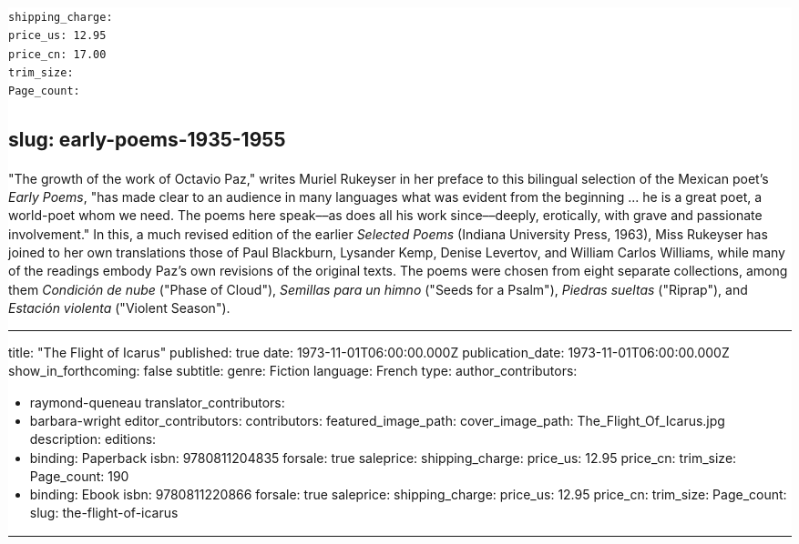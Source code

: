     shipping_charge:
    price_us: 12.95
    price_cn: 17.00
    trim_size:
    Page_count:
slug: early-poems-1935-1955
---

"The growth of the work of Octavio Paz," writes Muriel Rukeyser in her preface to this bilingual selection of the Mexican poet’s _Early Poems_, "has made clear to an audience in many languages what was evident from the beginning ... he is a great poet, a world-poet whom we need. The poems here speak––as does all his work since––deeply, erotically, with grave and passionate involvement." In this, a much revised edition of the earlier _Selected Poems_ (Indiana University Press, 1963), Miss Rukeyser has joined to her own translations those of Paul Blackburn, Lysander Kemp, Denise Levertov, and William Carlos Williams, while many of the readings embody Paz’s own revisions of the original texts. The poems were chosen from eight separate collections, among them _Condición de nube_ ("Phase of Cloud"), _Semillas para un himno_ ("Seeds for a Psalm"), _Piedras sueltas_ ("Riprap"), and _Estación violenta_ ("Violent Season").

---
title: "The Flight of Icarus"
published: true
date: 1973-11-01T06:00:00.000Z
publication_date: 1973-11-01T06:00:00.000Z
show_in_forthcoming: false
subtitle:
genre: Fiction
language: French
type:
author_contributors:
  - raymond-queneau
translator_contributors:
  - barbara-wright
editor_contributors:
contributors:
featured_image_path:
cover_image_path: The_Flight_Of_Icarus.jpg
description:
editions:
  - binding: Paperback
    isbn: 9780811204835
    forsale: true
    saleprice:
    shipping_charge:
    price_us: 12.95
    price_cn:
    trim_size:
    Page_count: 190
  - binding: Ebook
    isbn: 9780811220866
    forsale: true
    saleprice:
    shipping_charge:
    price_us: 12.95
    price_cn:
    trim_size:
    Page_count:
slug: the-flight-of-icarus
---
